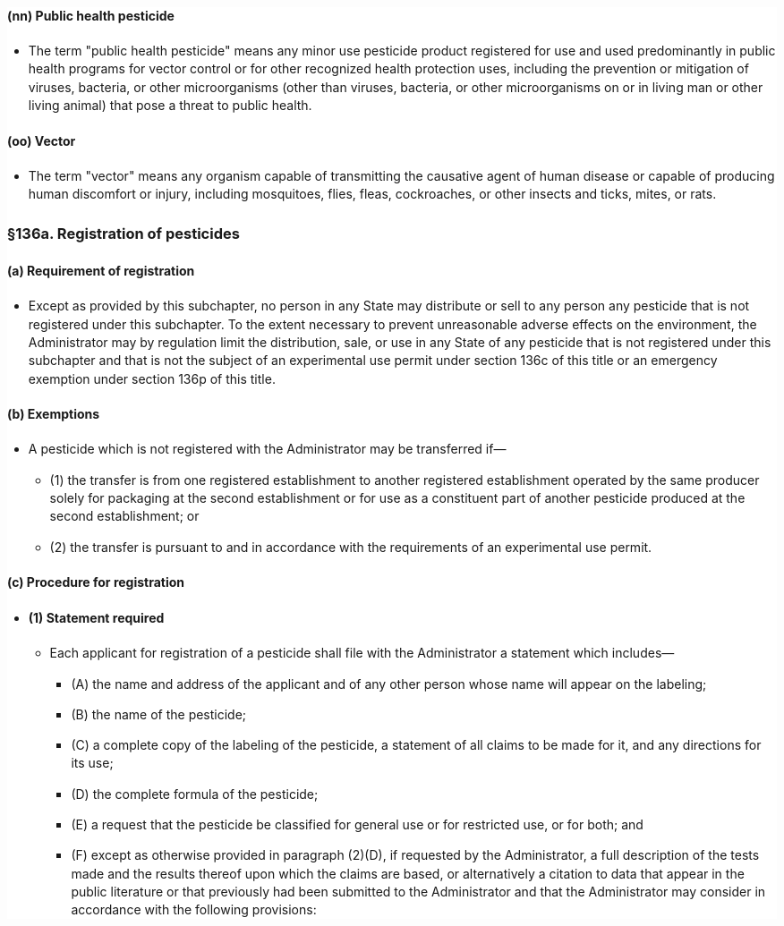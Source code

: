 #### (nn) Public health pesticide
* The term "public health pesticide" means any minor use pesticide product registered for use and used predominantly in public health programs for vector control or for other recognized health protection uses, including the prevention or mitigation of viruses, bacteria, or other microorganisms (other than viruses, bacteria, or other microorganisms on or in living man or other living animal) that pose a threat to public health.

#### (oo) Vector
* The term "vector" means any organism capable of transmitting the causative agent of human disease or capable of producing human discomfort or injury, including mosquitoes, flies, fleas, cockroaches, or other insects and ticks, mites, or rats.

### §136a. Registration of pesticides
#### (a) Requirement of registration
* Except as provided by this subchapter, no person in any State may distribute or sell to any person any pesticide that is not registered under this subchapter. To the extent necessary to prevent unreasonable adverse effects on the environment, the Administrator may by regulation limit the distribution, sale, or use in any State of any pesticide that is not registered under this subchapter and that is not the subject of an experimental use permit under section 136c of this title or an emergency exemption under section 136p of this title.

#### (b) Exemptions
* A pesticide which is not registered with the Administrator may be transferred if—

  * (1) the transfer is from one registered establishment to another registered establishment operated by the same producer solely for packaging at the second establishment or for use as a constituent part of another pesticide produced at the second establishment; or

  * (2) the transfer is pursuant to and in accordance with the requirements of an experimental use permit.

#### (c) Procedure for registration
* #### (1) Statement required
  * Each applicant for registration of a pesticide shall file with the Administrator a statement which includes—

    * (A) the name and address of the applicant and of any other person whose name will appear on the labeling;

    * (B) the name of the pesticide;

    * (C) a complete copy of the labeling of the pesticide, a statement of all claims to be made for it, and any directions for its use;

    * (D) the complete formula of the pesticide;

    * (E) a request that the pesticide be classified for general use or for restricted use, or for both; and

    * (F) except as otherwise provided in paragraph (2)(D), if requested by the Administrator, a full description of the tests made and the results thereof upon which the claims are based, or alternatively a citation to data that appear in the public literature or that previously had been submitted to the Administrator and that the Administrator may consider in accordance with the following provisions:
